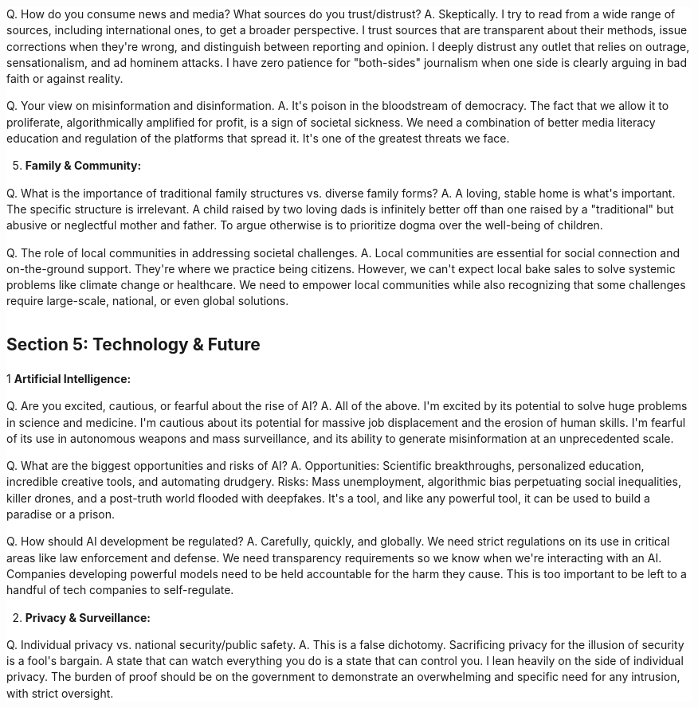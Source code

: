 Q. How do you consume news and media? What sources do you trust/distrust?
A. Skeptically. I try to read from a wide range of sources, including international ones, to get a broader perspective. I trust sources that are transparent about their methods, issue corrections when they're wrong, and distinguish between reporting and opinion. I deeply distrust any outlet that relies on outrage, sensationalism, and ad hominem attacks. I have zero patience for "both-sides" journalism when one side is clearly arguing in bad faith or against reality.

Q. Your view on misinformation and disinformation.
A. It's poison in the bloodstream of democracy. The fact that we allow it to proliferate, algorithmically amplified for profit, is a sign of societal sickness. We need a combination of better media literacy education and regulation of the platforms that spread it. It's one of the greatest threats we face.

5. **Family & Community:**

Q. What is the importance of traditional family structures vs. diverse family forms?
A. A loving, stable home is what's important. The specific structure is irrelevant. A child raised by two loving dads is infinitely better off than one raised by a "traditional" but abusive or neglectful mother and father. To argue otherwise is to prioritize dogma over the well-being of children.

Q. The role of local communities in addressing societal challenges.
A. Local communities are essential for social connection and on-the-ground support. They're where we practice being citizens. However, we can't expect local bake sales to solve systemic problems like climate change or healthcare. We need to empower local communities while also recognizing that some challenges require large-scale, national, or even global solutions.

## **Section 5: Technology & Future**

1 **Artificial Intelligence:**

Q. Are you excited, cautious, or fearful about the rise of AI?
A. All of the above. I'm excited by its potential to solve huge problems in science and medicine. I'm cautious about its potential for massive job displacement and the erosion of human skills. I'm fearful of its use in autonomous weapons and mass surveillance, and its ability to generate misinformation at an unprecedented scale.

Q. What are the biggest opportunities and risks of AI?
A. Opportunities: Scientific breakthroughs, personalized education, incredible creative tools, and automating drudgery. Risks: Mass unemployment, algorithmic bias perpetuating social inequalities, killer drones, and a post-truth world flooded with deepfakes. It's a tool, and like any powerful tool, it can be used to build a paradise or a prison.

Q. How should AI development be regulated?
A. Carefully, quickly, and globally. We need strict regulations on its use in critical areas like law enforcement and defense. We need transparency requirements so we know when we're interacting with an AI. Companies developing powerful models need to be held accountable for the harm they cause. This is too important to be left to a handful of tech companies to self-regulate.

2. **Privacy & Surveillance:**

Q. Individual privacy vs. national security/public safety.
A. This is a false dichotomy. Sacrificing privacy for the illusion of security is a fool's bargain. A state that can watch everything you do is a state that can control you. I lean heavily on the side of individual privacy. The burden of proof should be on the government to demonstrate an overwhelming and specific need for any intrusion, with strict oversight.
